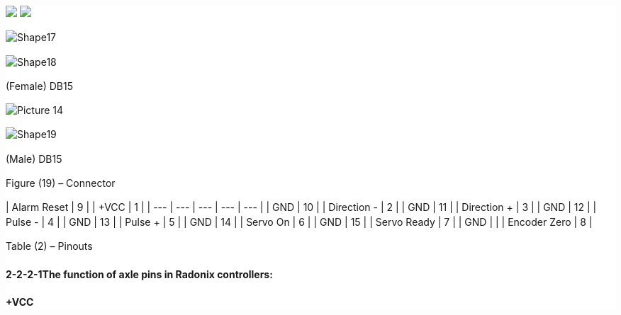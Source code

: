 ![](RackMultipart20230318-1-aqtmlv_html_28a148bf024c65e2.gif) ![](RackMultipart20230318-1-aqtmlv_html_14d7324ce82f0232.jpg)

![Shape17](RackMultipart20230318-1-aqtmlv_html_926e2ae8429fe66a.gif)

![Shape18](RackMultipart20230318-1-aqtmlv_html_5eb25b036aeb1543.gif)

(Female) DB15

![Picture 14](RackMultipart20230318-1-aqtmlv_html_1a0a46f8ae29e38d.gif)

![Shape19](RackMultipart20230318-1-aqtmlv_html_ecf83f3a36d81fbf.gif)

(Male) DB15

Figure (19) – Connector

| Alarm Reset | 9 |
 | +VCC | 1 |
| --- | --- | --- | --- | --- |
| GND | 10 |
 | Direction - | 2 |
| GND | 11 |
 | Direction + | 3 |
| GND | 12 |
 | Pulse - | 4 |
| GND | 13 |
 | Pulse + | 5 |
| GND | 14 |
 | Servo On | 6 |
| GND | 15 |
 | Servo Ready | 7 |
| GND |
 |
 | Encoder Zero | 8 |

Table (2) – Pinouts

#### 2-2-2-1The function of axle pins in Radonix controllers:

**+VCC**
